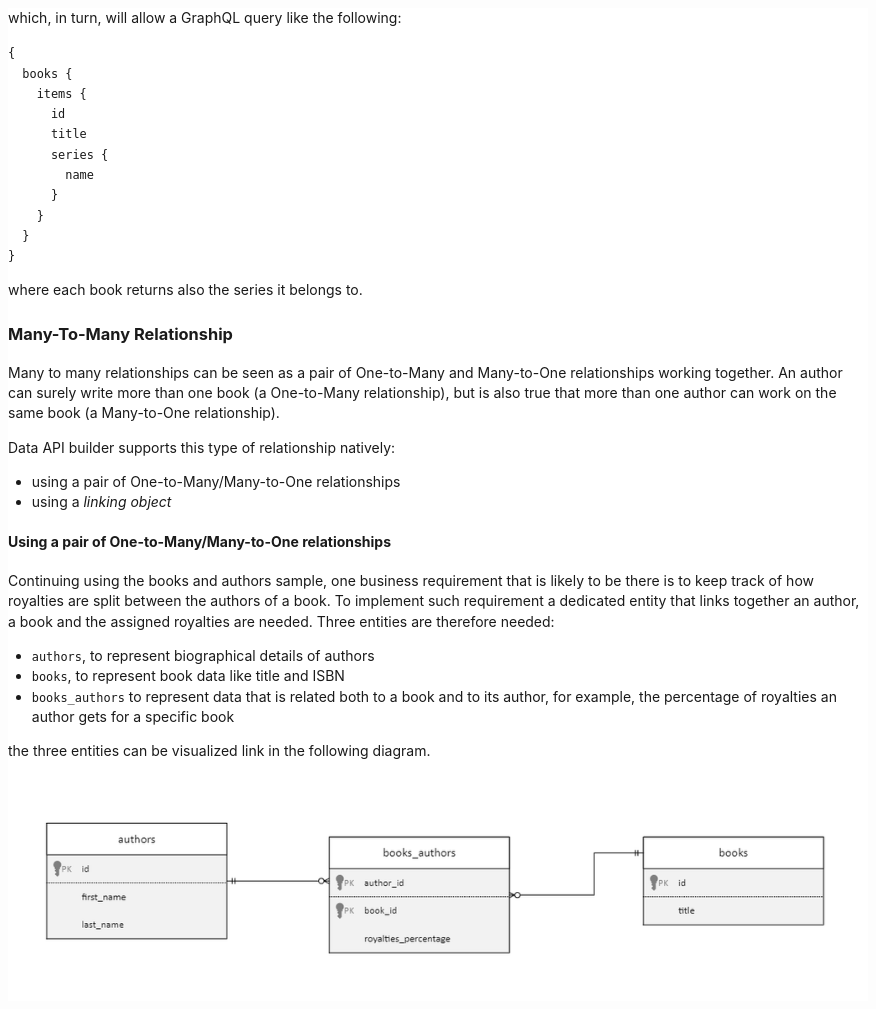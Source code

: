 which, in turn, will allow a GraphQL query like the following:

```graphql
{
  books {
    items {
      id
      title    
      series {
        name
      }
    }
  }
}
```

where each book returns also the series it belongs to.

### Many-To-Many Relationship

Many to many relationships can be seen as a pair of One-to-Many and Many-to-One relationships working together. An author can surely write more than one book (a One-to-Many relationship), but is also true that more than one author can work on the same book (a Many-to-One relationship).

Data API builder supports this type of relationship natively:

- using a pair of One-to-Many/Many-to-One relationships
- using a *linking object*

#### Using a pair of One-to-Many/Many-to-One relationships

Continuing using the books and authors sample, one business requirement that is likely to be there is to keep track of how royalties are split between the authors of a book. To implement such requirement a dedicated entity that links together an author, a book and the assigned royalties are needed. Three entities are therefore needed:

- `authors`, to represent biographical details of authors
- `books`, to represent book data like title and ISBN
- `books_authors` to represent data that is related both to a book and to its author, for example, the percentage of royalties an author gets for a specific book

the three entities can be visualized link in the following diagram.

![Many-to-Many Relationship](./media/relationship-many-to-many-01.png)
